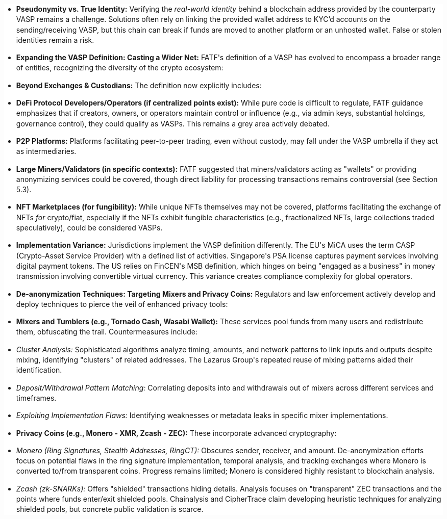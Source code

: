 *   **Pseudonymity vs. True Identity:** Verifying the *real-world identity* behind a blockchain address provided by the counterparty VASP remains a challenge. Solutions often rely on linking the provided wallet address to KYC’d accounts on the sending/receiving VASP, but this chain can break if funds are moved to another platform or an unhosted wallet. False or stolen identities remain a risk.

*   **Expanding the VASP Definition: Casting a Wider Net:** FATF's definition of a VASP has evolved to encompass a broader range of entities, recognizing the diversity of the crypto ecosystem:

*   **Beyond Exchanges & Custodians:** The definition now explicitly includes:

*   **DeFi Protocol Developers/Operators (if centralized points exist):** While pure code is difficult to regulate, FATF guidance emphasizes that if creators, owners, or operators maintain control or influence (e.g., via admin keys, substantial holdings, governance control), they could qualify as VASPs. This remains a grey area actively debated.

*   **P2P Platforms:** Platforms facilitating peer-to-peer trading, even without custody, may fall under the VASP umbrella if they act as intermediaries.

*   **Large Miners/Validators (in specific contexts):** FATF suggested that miners/validators acting as "wallets" or providing anonymizing services could be covered, though direct liability for processing transactions remains controversial (see Section 5.3).

*   **NFT Marketplaces (for fungibility):** While unique NFTs themselves may not be covered, platforms facilitating the exchange of NFTs *for* crypto/fiat, especially if the NFTs exhibit fungible characteristics (e.g., fractionalized NFTs, large collections traded speculatively), could be considered VASPs.

*   **Implementation Variance:** Jurisdictions implement the VASP definition differently. The EU's MiCA uses the term CASP (Crypto-Asset Service Provider) with a defined list of activities. Singapore's PSA license captures payment services involving digital payment tokens. The US relies on FinCEN's MSB definition, which hinges on being "engaged as a business" in money transmission involving convertible virtual currency. This variance creates compliance complexity for global operators.

*   **De-anonymization Techniques: Targeting Mixers and Privacy Coins:** Regulators and law enforcement actively develop and deploy techniques to pierce the veil of enhanced privacy tools:

*   **Mixers and Tumblers (e.g., Tornado Cash, Wasabi Wallet):** These services pool funds from many users and redistribute them, obfuscating the trail. Countermeasures include:

*   *Cluster Analysis:* Sophisticated algorithms analyze timing, amounts, and network patterns to link inputs and outputs despite mixing, identifying "clusters" of related addresses. The Lazarus Group's repeated reuse of mixing patterns aided their identification.

*   *Deposit/Withdrawal Pattern Matching:* Correlating deposits into and withdrawals out of mixers across different services and timeframes.

*   *Exploiting Implementation Flaws:* Identifying weaknesses or metadata leaks in specific mixer implementations.

*   **Privacy Coins (e.g., Monero - XMR, Zcash - ZEC):** These incorporate advanced cryptography:

*   *Monero (Ring Signatures, Stealth Addresses, RingCT):* Obscures sender, receiver, and amount. De-anonymization efforts focus on potential flaws in the ring signature implementation, temporal analysis, and tracking exchanges where Monero is converted to/from transparent coins. Progress remains limited; Monero is considered highly resistant to blockchain analysis.

*   *Zcash (zk-SNARKs):* Offers "shielded" transactions hiding details. Analysis focuses on "transparent" ZEC transactions and the points where funds enter/exit shielded pools. Chainalysis and CipherTrace claim developing heuristic techniques for analyzing shielded pools, but concrete public validation is scarce.
